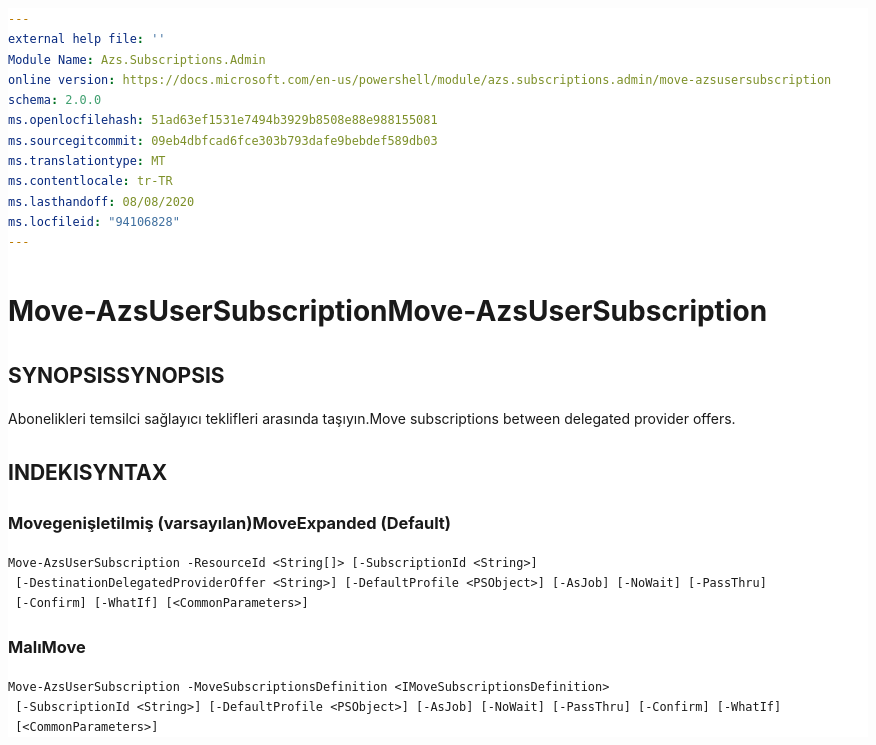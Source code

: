 ```yaml
---
external help file: ''
Module Name: Azs.Subscriptions.Admin
online version: https://docs.microsoft.com/en-us/powershell/module/azs.subscriptions.admin/move-azsusersubscription
schema: 2.0.0
ms.openlocfilehash: 51ad63ef1531e7494b3929b8508e88e988155081
ms.sourcegitcommit: 09eb4dbfcad6fce303b793dafe9bebdef589db03
ms.translationtype: MT
ms.contentlocale: tr-TR
ms.lasthandoff: 08/08/2020
ms.locfileid: "94106828"
---
```

# <span data-ttu-id="17dc5-101">Move-AzsUserSubscription</span><span class="sxs-lookup"><span data-stu-id="17dc5-101">Move-AzsUserSubscription</span></span>

## <span data-ttu-id="17dc5-102">SYNOPSIS</span><span class="sxs-lookup"><span data-stu-id="17dc5-102">SYNOPSIS</span></span>
<span data-ttu-id="17dc5-103">Abonelikleri temsilci sağlayıcı teklifleri arasında taşıyın.</span><span class="sxs-lookup"><span data-stu-id="17dc5-103">Move subscriptions between delegated provider offers.</span></span>

## <span data-ttu-id="17dc5-104">INDEKI</span><span class="sxs-lookup"><span data-stu-id="17dc5-104">SYNTAX</span></span>

### <span data-ttu-id="17dc5-105">Movegenişletilmiş (varsayılan)</span><span class="sxs-lookup"><span data-stu-id="17dc5-105">MoveExpanded (Default)</span></span>
```
Move-AzsUserSubscription -ResourceId <String[]> [-SubscriptionId <String>]
 [-DestinationDelegatedProviderOffer <String>] [-DefaultProfile <PSObject>] [-AsJob] [-NoWait] [-PassThru]
 [-Confirm] [-WhatIf] [<CommonParameters>]
```

### <span data-ttu-id="17dc5-106">Malı</span><span class="sxs-lookup"><span data-stu-id="17dc5-106">Move</span></span>
```
Move-AzsUserSubscription -MoveSubscriptionsDefinition <IMoveSubscriptionsDefinition>
 [-SubscriptionId <String>] [-DefaultProfile <PSObject>] [-AsJob] [-NoWait] [-PassThru] [-Confirm] [-WhatIf]
 [<CommonParameters>]
```
